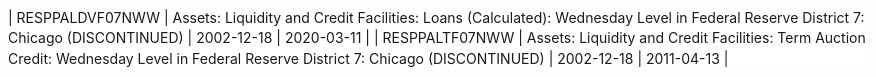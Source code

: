 | RESPPALDVF07NWW     | Assets: Liquidity and Credit Facilities: Loans (Calculated): Wednesday Level in Federal Reserve District 7: Chicago (DISCONTINUED)                                                                                                                | 2002-12-18          | 2020-03-11        |
| RESPPALTF07NWW      | Assets: Liquidity and Credit Facilities: Term Auction Credit: Wednesday Level in Federal Reserve District 7: Chicago (DISCONTINUED)                                                                                                               | 2002-12-18          | 2011-04-13        |